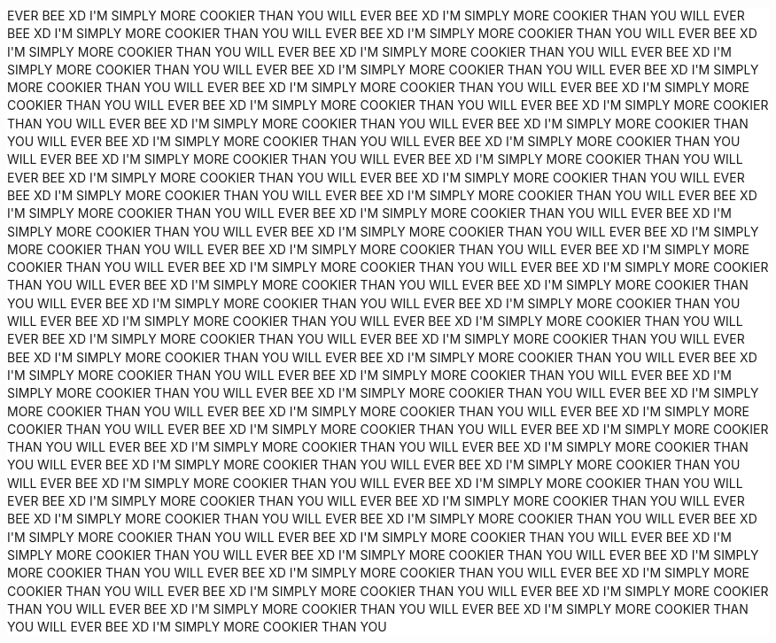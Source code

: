EVER BEE XD I'M SIMPLY MORE COOKIER THAN YOU WILL EVER BEE XD I'M SIMPLY MORE COOKIER THAN YOU WILL EVER BEE XD I'M SIMPLY MORE COOKIER THAN YOU WILL EVER BEE XD I'M SIMPLY MORE COOKIER THAN YOU WILL EVER BEE XD I'M SIMPLY MORE COOKIER THAN YOU WILL EVER BEE XD I'M SIMPLY MORE COOKIER THAN YOU WILL EVER BEE XD I'M SIMPLY MORE COOKIER THAN YOU WILL EVER BEE XD I'M SIMPLY MORE COOKIER THAN YOU WILL EVER BEE XD I'M SIMPLY MORE COOKIER THAN YOU WILL EVER BEE XD I'M SIMPLY MORE COOKIER THAN YOU WILL EVER BEE XD I'M SIMPLY MORE COOKIER THAN YOU WILL EVER BEE XD I'M SIMPLY MORE COOKIER THAN YOU WILL EVER BEE XD I'M SIMPLY MORE COOKIER THAN YOU WILL EVER BEE XD I'M SIMPLY MORE COOKIER THAN YOU WILL EVER BEE XD I'M SIMPLY MORE COOKIER THAN YOU WILL EVER BEE XD I'M SIMPLY MORE COOKIER THAN YOU WILL EVER BEE XD I'M SIMPLY MORE COOKIER THAN YOU WILL EVER BEE XD I'M SIMPLY MORE COOKIER THAN YOU WILL EVER BEE XD I'M SIMPLY MORE COOKIER THAN YOU WILL EVER BEE XD I'M SIMPLY MORE COOKIER THAN YOU WILL EVER BEE XD I'M SIMPLY MORE COOKIER THAN YOU WILL EVER BEE XD I'M SIMPLY MORE COOKIER THAN YOU WILL EVER BEE XD I'M SIMPLY MORE COOKIER THAN YOU WILL EVER BEE XD I'M SIMPLY MORE COOKIER THAN YOU WILL EVER BEE XD I'M SIMPLY MORE COOKIER THAN YOU WILL EVER BEE XD I'M SIMPLY MORE COOKIER THAN YOU WILL EVER BEE XD I'M SIMPLY MORE COOKIER THAN YOU WILL EVER BEE XD I'M SIMPLY MORE COOKIER THAN YOU WILL EVER BEE XD I'M SIMPLY MORE COOKIER THAN YOU WILL EVER BEE XD I'M SIMPLY MORE COOKIER THAN YOU WILL EVER BEE XD I'M SIMPLY MORE COOKIER THAN YOU WILL EVER BEE XD I'M SIMPLY MORE COOKIER THAN YOU WILL EVER BEE XD I'M SIMPLY MORE COOKIER THAN YOU WILL EVER BEE XD I'M SIMPLY MORE COOKIER THAN YOU WILL EVER BEE XD I'M SIMPLY MORE COOKIER THAN YOU WILL EVER BEE XD I'M SIMPLY MORE COOKIER THAN YOU WILL EVER BEE XD I'M SIMPLY MORE COOKIER THAN YOU WILL EVER BEE XD I'M SIMPLY MORE COOKIER THAN YOU WILL EVER BEE XD I'M SIMPLY MORE COOKIER THAN YOU WILL EVER BEE XD I'M SIMPLY MORE COOKIER THAN YOU WILL EVER BEE XD I'M SIMPLY MORE COOKIER THAN YOU WILL EVER BEE XD I'M SIMPLY MORE COOKIER THAN YOU WILL EVER BEE XD I'M SIMPLY MORE COOKIER THAN YOU WILL EVER BEE XD I'M SIMPLY MORE COOKIER THAN YOU WILL EVER BEE XD I'M SIMPLY MORE COOKIER THAN YOU WILL EVER BEE XD I'M SIMPLY MORE COOKIER THAN YOU WILL EVER BEE XD I'M SIMPLY MORE COOKIER THAN YOU WILL EVER BEE XD I'M SIMPLY MORE COOKIER THAN YOU WILL EVER BEE XD I'M SIMPLY MORE COOKIER THAN YOU WILL EVER BEE XD I'M SIMPLY MORE COOKIER THAN YOU WILL EVER BEE XD I'M SIMPLY MORE COOKIER THAN YOU WILL EVER BEE XD I'M SIMPLY MORE COOKIER THAN YOU WILL EVER BEE XD I'M SIMPLY MORE COOKIER THAN YOU WILL EVER BEE XD I'M SIMPLY MORE COOKIER THAN YOU WILL EVER BEE XD I'M SIMPLY MORE COOKIER THAN YOU WILL EVER BEE XD I'M SIMPLY MORE COOKIER THAN YOU WILL EVER BEE XD I'M SIMPLY MORE COOKIER THAN YOU WILL EVER BEE XD I'M SIMPLY MORE COOKIER THAN YOU WILL EVER BEE XD I'M SIMPLY MORE COOKIER THAN YOU WILL EVER BEE XD I'M SIMPLY MORE COOKIER THAN YOU WILL EVER BEE XD I'M SIMPLY MORE COOKIER THAN YOU WILL EVER BEE XD I'M SIMPLY MORE COOKIER THAN YOU WILL EVER BEE XD I'M SIMPLY MORE COOKIER THAN YOU WILL EVER BEE XD I'M SIMPLY MORE COOKIER THAN YOU WILL EVER BEE XD I'M SIMPLY MORE COOKIER THAN YOU WILL EVER BEE XD I'M SIMPLY MORE COOKIER THAN YOU WILL EVER BEE XD I'M SIMPLY MORE COOKIER THAN YOU WILL EVER BEE XD I'M SIMPLY MORE COOKIER THAN YOU WILL EVER BEE XD I'M SIMPLY MORE COOKIER THAN YOU WILL EVER BEE XD I'M SIMPLY MORE COOKIER THAN YOU WILL EVER BEE XD I'M SIMPLY MORE COOKIER THAN YOU WILL EVER BEE XD I'M SIMPLY MORE COOKIER THAN YOU WILL EVER BEE XD I'M SIMPLY MORE COOKIER THAN YOU